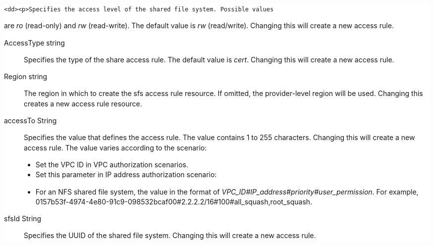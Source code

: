     <dd><p>Specifies the access level of the shared file system. Possible values
are <em>ro</em> (read-only)
and <em>rw</em> (read-write). The default value is <em>rw</em> (read/write). Changing this will create a new access rule.</p>
</dd><dt class="property-optional property-replacement"
            title="Optional">
        <span id="accesstype_go">
<a data-swiftype-name="resource-property" data-swiftype-type="text" href="#accesstype_go" style="color: inherit; text-decoration: inherit;">Access<wbr>Type</a>
</span>
        <span class="property-indicator"></span>
        <span class="property-type">string</span>
    </dt>
    <dd><p>Specifies the type of the share access rule. The default value is <em>cert</em>.
Changing this will create a new access rule.</p>
</dd><dt class="property-optional property-replacement"
            title="Optional">
        <span id="region_go">
<a data-swiftype-name="resource-property" data-swiftype-type="text" href="#region_go" style="color: inherit; text-decoration: inherit;">Region</a>
</span>
        <span class="property-indicator"></span>
        <span class="property-type">string</span>
    </dt>
    <dd><p>The region in which to create the sfs access rule resource. If omitted, the
provider-level region will be used. Changing this creates a new access rule resource.</p>
</dd></dl>
</pulumi-choosable>
</div>

<div>
<pulumi-choosable type="language" values="java">
<dl class="resources-properties"><dt class="property-required property-replacement"
            title="Required">
        <span id="accessto_java">
<a data-swiftype-name="resource-property" data-swiftype-type="text" href="#accessto_java" style="color: inherit; text-decoration: inherit;">access<wbr>To</a>
</span>
        <span class="property-indicator"></span>
        <span class="property-type">String</span>
    </dt>
    <dd><p>Specifies the value that defines the access rule. The value contains 1 to
255 characters. Changing this will create a new access rule. The value varies according to the scenario:</p>
<ul>
<li>Set the VPC ID in VPC authorization scenarios.</li>
<li>Set this parameter in IP address authorization scenario:</li>
</ul>
<ul>
<li>For an NFS shared file system, the value in the format of  <em>VPC_ID#IP_address#priority#user_permission</em>.
For example, 0157b53f-4974-4e80-91c9-098532bcaf00#2.2.2.2/16#100#all_squash,root_squash.</li>
</ul>
</dd><dt class="property-required property-replacement"
            title="Required">
        <span id="sfsid_java">
<a data-swiftype-name="resource-property" data-swiftype-type="text" href="#sfsid_java" style="color: inherit; text-decoration: inherit;">sfs<wbr>Id</a>
</span>
        <span class="property-indicator"></span>
        <span class="property-type">String</span>
    </dt>
    <dd><p>Specifies the UUID of the shared file system. Changing this will create a new
access rule.</p>